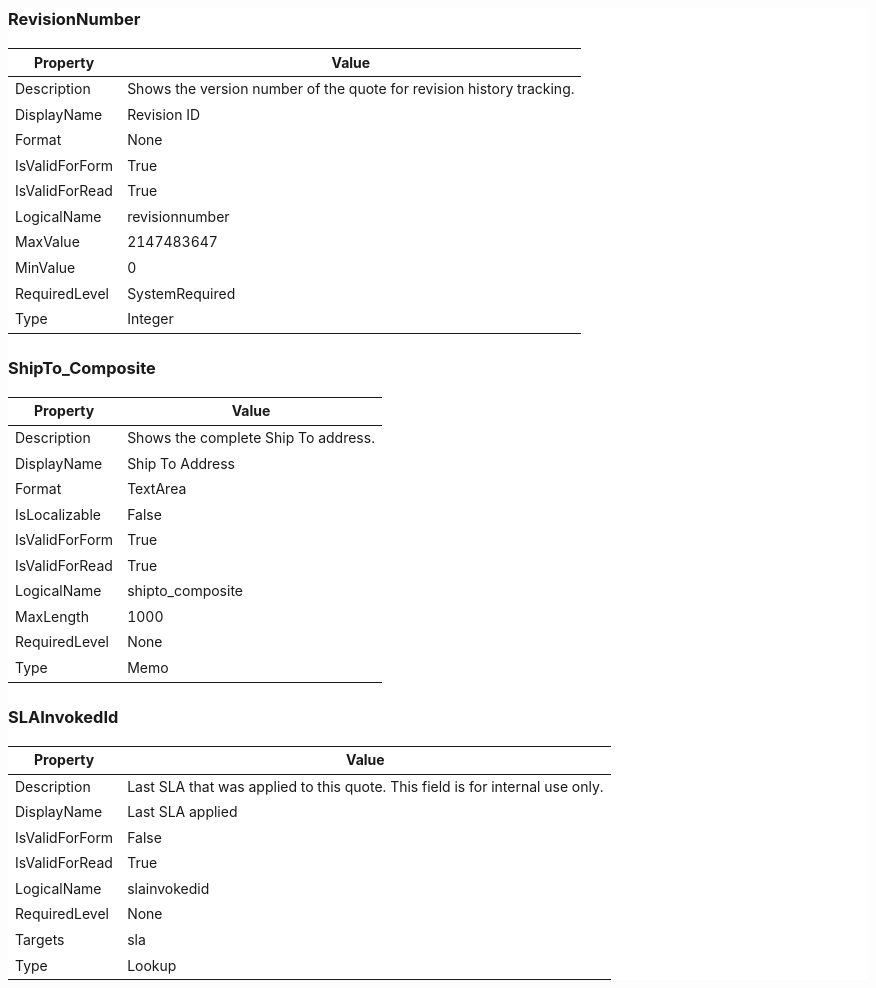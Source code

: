 
### <a name="BKMK_RevisionNumber"></a> RevisionNumber

|Property|Value|
|--------|-----|
|Description|Shows the version number of the quote for revision history tracking.|
|DisplayName|Revision ID|
|Format|None|
|IsValidForForm|True|
|IsValidForRead|True|
|LogicalName|revisionnumber|
|MaxValue|2147483647|
|MinValue|0|
|RequiredLevel|SystemRequired|
|Type|Integer|


### <a name="BKMK_ShipTo_Composite"></a> ShipTo_Composite

|Property|Value|
|--------|-----|
|Description|Shows the complete Ship To address.|
|DisplayName|Ship To Address|
|Format|TextArea|
|IsLocalizable|False|
|IsValidForForm|True|
|IsValidForRead|True|
|LogicalName|shipto_composite|
|MaxLength|1000|
|RequiredLevel|None|
|Type|Memo|


### <a name="BKMK_SLAInvokedId"></a> SLAInvokedId

|Property|Value|
|--------|-----|
|Description|Last SLA that was applied to this quote. This field is for internal use only.|
|DisplayName|Last SLA applied|
|IsValidForForm|False|
|IsValidForRead|True|
|LogicalName|slainvokedid|
|RequiredLevel|None|
|Targets|sla|
|Type|Lookup|
